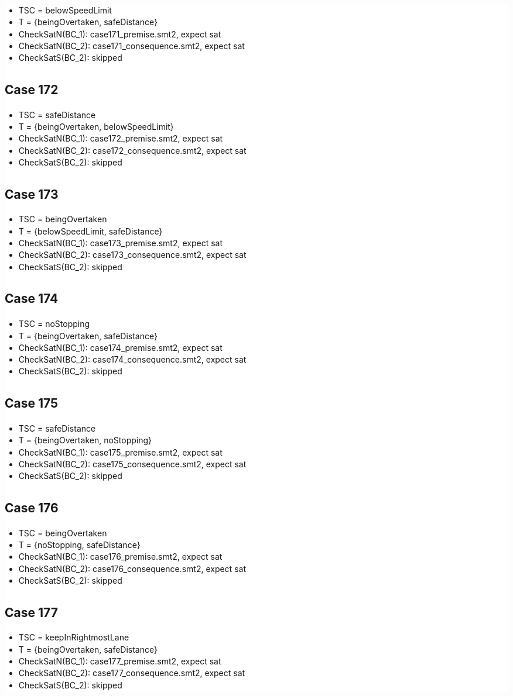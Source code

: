 * TSC = belowSpeedLimit 
* T = {beingOvertaken, safeDistance} 
* CheckSatN(BC_1): case171_premise.smt2, expect sat 
* CheckSatN(BC_2): case171_consequence.smt2, expect sat 
* CheckSatS(BC_2): skipped 

## Case 172 

* TSC = safeDistance 
* T = {beingOvertaken, belowSpeedLimit} 
* CheckSatN(BC_1): case172_premise.smt2, expect sat 
* CheckSatN(BC_2): case172_consequence.smt2, expect sat 
* CheckSatS(BC_2): skipped 

## Case 173 

* TSC = beingOvertaken 
* T = {belowSpeedLimit, safeDistance} 
* CheckSatN(BC_1): case173_premise.smt2, expect sat 
* CheckSatN(BC_2): case173_consequence.smt2, expect sat 
* CheckSatS(BC_2): skipped 

## Case 174 

* TSC = noStopping 
* T = {beingOvertaken, safeDistance} 
* CheckSatN(BC_1): case174_premise.smt2, expect sat 
* CheckSatN(BC_2): case174_consequence.smt2, expect sat 
* CheckSatS(BC_2): skipped 

## Case 175 

* TSC = safeDistance 
* T = {beingOvertaken, noStopping} 
* CheckSatN(BC_1): case175_premise.smt2, expect sat 
* CheckSatN(BC_2): case175_consequence.smt2, expect sat 
* CheckSatS(BC_2): skipped 

## Case 176 

* TSC = beingOvertaken 
* T = {noStopping, safeDistance} 
* CheckSatN(BC_1): case176_premise.smt2, expect sat 
* CheckSatN(BC_2): case176_consequence.smt2, expect sat 
* CheckSatS(BC_2): skipped 

## Case 177 

* TSC = keepInRightmostLane 
* T = {beingOvertaken, safeDistance} 
* CheckSatN(BC_1): case177_premise.smt2, expect sat 
* CheckSatN(BC_2): case177_consequence.smt2, expect sat 
* CheckSatS(BC_2): skipped 
